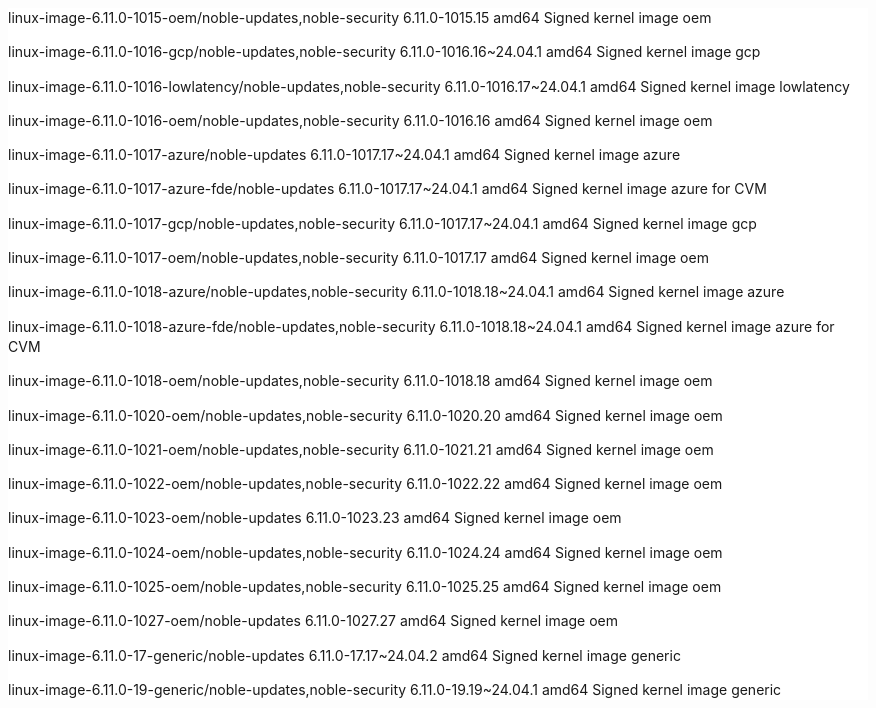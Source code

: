 linux-image-6.11.0-1015-oem/noble-updates,noble-security 6.11.0-1015.15 amd64
  Signed kernel image oem

linux-image-6.11.0-1016-gcp/noble-updates,noble-security 6.11.0-1016.16~24.04.1 amd64
  Signed kernel image gcp

linux-image-6.11.0-1016-lowlatency/noble-updates,noble-security 6.11.0-1016.17~24.04.1 amd64
  Signed kernel image lowlatency

linux-image-6.11.0-1016-oem/noble-updates,noble-security 6.11.0-1016.16 amd64
  Signed kernel image oem

linux-image-6.11.0-1017-azure/noble-updates 6.11.0-1017.17~24.04.1 amd64
  Signed kernel image azure

linux-image-6.11.0-1017-azure-fde/noble-updates 6.11.0-1017.17~24.04.1 amd64
  Signed kernel image azure for CVM

linux-image-6.11.0-1017-gcp/noble-updates,noble-security 6.11.0-1017.17~24.04.1 amd64
  Signed kernel image gcp

linux-image-6.11.0-1017-oem/noble-updates,noble-security 6.11.0-1017.17 amd64
  Signed kernel image oem

linux-image-6.11.0-1018-azure/noble-updates,noble-security 6.11.0-1018.18~24.04.1 amd64
  Signed kernel image azure

linux-image-6.11.0-1018-azure-fde/noble-updates,noble-security 6.11.0-1018.18~24.04.1 amd64
  Signed kernel image azure for CVM

linux-image-6.11.0-1018-oem/noble-updates,noble-security 6.11.0-1018.18 amd64
  Signed kernel image oem

linux-image-6.11.0-1020-oem/noble-updates,noble-security 6.11.0-1020.20 amd64
  Signed kernel image oem

linux-image-6.11.0-1021-oem/noble-updates,noble-security 6.11.0-1021.21 amd64
  Signed kernel image oem

linux-image-6.11.0-1022-oem/noble-updates,noble-security 6.11.0-1022.22 amd64
  Signed kernel image oem

linux-image-6.11.0-1023-oem/noble-updates 6.11.0-1023.23 amd64
  Signed kernel image oem

linux-image-6.11.0-1024-oem/noble-updates,noble-security 6.11.0-1024.24 amd64
  Signed kernel image oem

linux-image-6.11.0-1025-oem/noble-updates,noble-security 6.11.0-1025.25 amd64
  Signed kernel image oem

linux-image-6.11.0-1027-oem/noble-updates 6.11.0-1027.27 amd64
  Signed kernel image oem

linux-image-6.11.0-17-generic/noble-updates 6.11.0-17.17~24.04.2 amd64
  Signed kernel image generic

linux-image-6.11.0-19-generic/noble-updates,noble-security 6.11.0-19.19~24.04.1 amd64
  Signed kernel image generic
